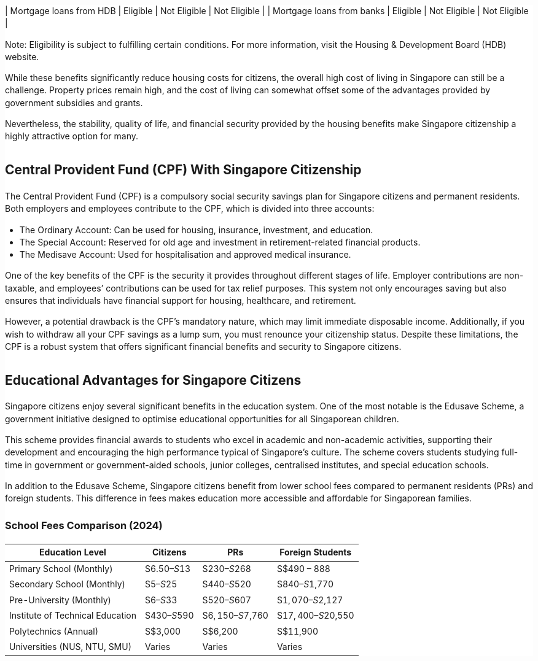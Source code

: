 | Mortgage loans from HDB                       | Eligible   | Not Eligible                                    | Not Eligible |
| Mortgage loans from banks                     | Eligible   | Not Eligible                                    | Not Eligible |

Note: Eligibility is subject to fulfilling certain conditions. For more information, visit the Housing &amp; Development Board (HDB) website.

While these benefits significantly reduce housing costs for citizens, the overall high cost of living in Singapore can still be a challenge. Property prices remain high, and the cost of living can somewhat offset some of the advantages provided by government subsidies and grants.

Nevertheless, the stability, quality of life, and financial security provided by the housing benefits make Singapore citizenship a highly attractive option for many.

## Central Provident Fund (CPF) With Singapore Citizenship

The Central Provident Fund (CPF) is a compulsory social security savings plan for Singapore citizens and permanent residents. Both employers and employees contribute to the CPF, which is divided into three accounts:

- The Ordinary Account: Can be used for housing, insurance, investment, and education.
- The Special Account: Reserved for old age and investment in retirement-related financial products.
- The Medisave Account: Used for hospitalisation and approved medical insurance.

One of the key benefits of the CPF is the security it provides throughout different stages of life. Employer contributions are non-taxable, and employees’ contributions can be used for tax relief purposes. This system not only encourages saving but also ensures that individuals have financial support for housing, healthcare, and retirement.

However, a potential drawback is the CPF’s mandatory nature, which may limit immediate disposable income. Additionally, if you wish to withdraw all your CPF savings as a lump sum, you must renounce your citizenship status. Despite these limitations, the CPF is a robust system that offers significant financial benefits and security to Singapore citizens.

## Educational Advantages for Singapore Citizens

Singapore citizens enjoy several significant benefits in the education system. One of the most notable is the Edusave Scheme, a government initiative designed to optimise educational opportunities for all Singaporean children.

This scheme provides financial awards to students who excel in academic and non-academic activities, supporting their development and encouraging the high performance typical of Singapore’s culture. The scheme covers students studying full-time in government or government-aided schools, junior colleges, centralised institutes, and special education schools.

In addition to the Edusave Scheme, Singapore citizens benefit from lower school fees compared to permanent residents (PRs) and foreign students. This difference in fees makes education more accessible and affordable for Singaporean families.

### School Fees Comparison (2024)

| Education Level                  | Citizens      | PRs               | Foreign Students    |
|----------------------------------|---------------|-------------------|---------------------|
| Primary School (Monthly)         | S$6.50 – S$13 | S$230 – S$268     | S$490 – 888         |
| Secondary School (Monthly)       | S$5 – S$25    | S$440 – S$520     | S$840 – S$1,770     |
| Pre-University (Monthly)         | S$6 – S$33    | S$520 – S$607     | S$1,070 – S$2,127   |
| Institute of Technical Education | S$430 – S$590 | S$6,150 – S$7,760 | S$17,400 – S$20,550 |
| Polytechnics (Annual)            | S$3,000       | S$6,200           | S$11,900            |
| Universities (NUS, NTU, SMU)     | Varies        | Varies            | Varies              |
